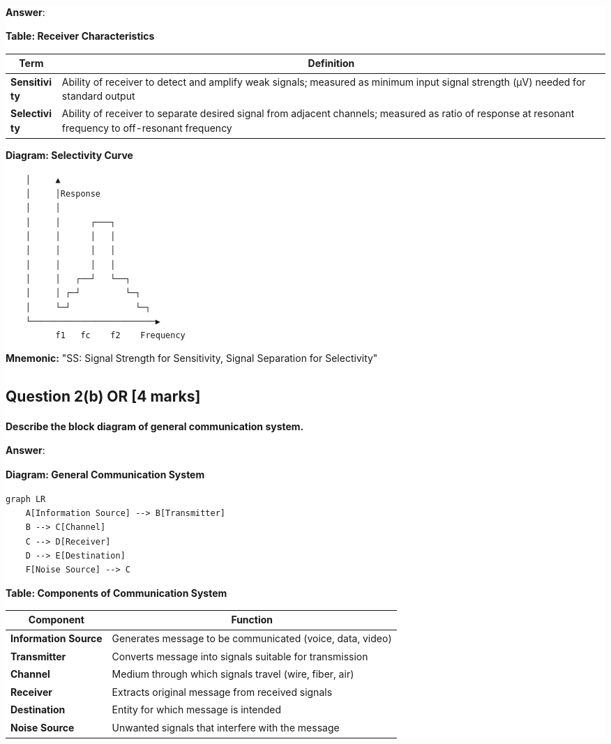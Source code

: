**Answer**:

**Table: Receiver Characteristics**

| Term | Definition |
|------|------------|
| **Sensitivity** | Ability of receiver to detect and amplify weak signals; measured as minimum input signal strength (µV) needed for standard output |
| **Selectivity** | Ability of receiver to separate desired signal from adjacent channels; measured as ratio of response at resonant frequency to off-resonant frequency |

**Diagram: Selectivity Curve**

```goat
    │     ▲
    │     │Response
    │     │
    │     │      ┌───┐
    │     │      │   │
    │     │      │   │
    │     │      │   │
    │     │   ┌──┘   └──┐
    │     │ ┌─┘         └─┐
    │     └─┘             └─┐
    └─────────────────────────▶
          f1   fc    f2    Frequency
```

**Mnemonic:** "SS: Signal Strength for Sensitivity, Signal Separation for Selectivity"

## Question 2(b) OR [4 marks]

**Describe the block diagram of general communication system.**

**Answer**:

**Diagram: General Communication System**

```mermaid
graph LR
    A[Information Source] --> B[Transmitter]
    B --> C[Channel]
    C --> D[Receiver]
    D --> E[Destination]
    F[Noise Source] --> C
```

**Table: Components of Communication System**

| Component | Function |
|-----------|----------|
| **Information Source** | Generates message to be communicated (voice, data, video) |
| **Transmitter** | Converts message into signals suitable for transmission |
| **Channel** | Medium through which signals travel (wire, fiber, air) |
| **Receiver** | Extracts original message from received signals |
| **Destination** | Entity for which message is intended |
| **Noise Source** | Unwanted signals that interfere with the message |
